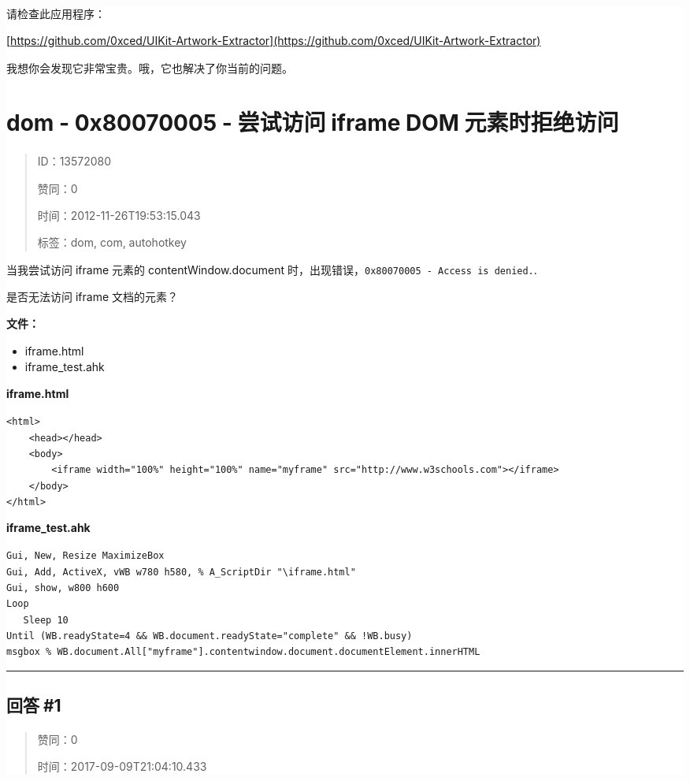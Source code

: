 请检查此应用程序：

[https://github.com/0xced/UIKit-Artwork-Extractor](https://github.com/0xced/UIKit-Artwork-Extractor)

我想你会发现它非常宝贵。哦，它也解决了你当前的问题。

# dom - 0x80070005 - 尝试访问 iframe DOM 元素时拒绝访问

> ID：13572080
> 
> 赞同：0
> 
> 时间：2012-11-26T19:53:15.043
> 
> 标签：dom, com, autohotkey

当我尝试访问 iframe 元素的 contentWindow.document 时，出现错误，`0x80070005 - Access is denied.`.

是否无法访问 iframe 文档的元素？

**文件：**

*   iframe.html
*   iframe_test.ahk

**iframe.html**

```
<html>
    <head></head>
    <body>
        <iframe width="100%" height="100%" name="myframe" src="http://www.w3schools.com"></iframe>
    </body>
</html> 
```

**iframe_test.ahk**

```
Gui, New, Resize MaximizeBox
Gui, Add, ActiveX, vWB w780 h580, % A_ScriptDir "\iframe.html" 
Gui, show, w800 h600
Loop
   Sleep 10
Until (WB.readyState=4 && WB.document.readyState="complete" && !WB.busy)        
msgbox % WB.document.All["myframe"].contentwindow.document.documentElement.innerHTML 
```

* * *

## 回答 #1

> 赞同：0
> 
> 时间：2017-09-09T21:04:10.433

